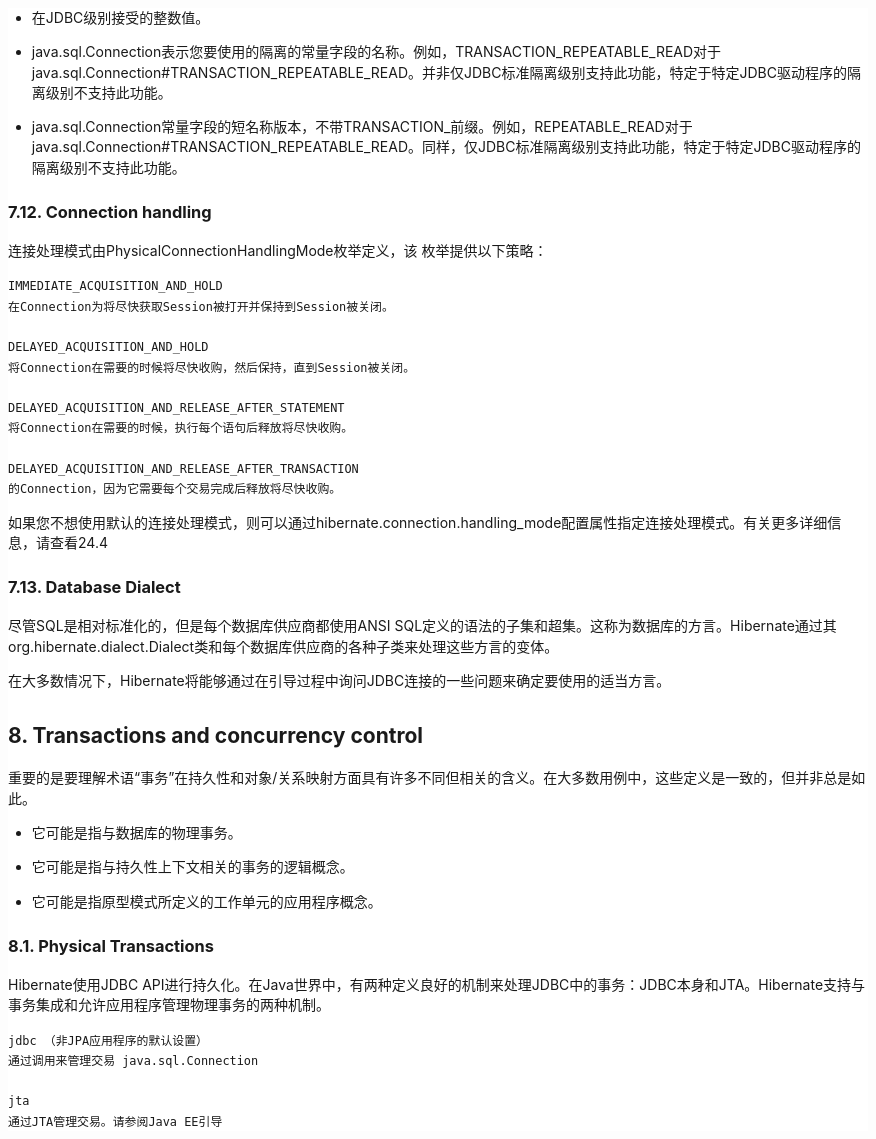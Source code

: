 - 在JDBC级别接受的整数值。

- java.sql.Connection表示您要使用的隔离的常量字段的名称。例如，TRANSACTION_REPEATABLE_READ对于java.sql.Connection#TRANSACTION_REPEATABLE_READ。并非仅JDBC标准隔离级别支持此功能，特定于特定JDBC驱动程序的隔离级别不支持此功能。

- java.sql.Connection常量字段的短名称版本，不带TRANSACTION_前缀。例如，REPEATABLE_READ对于java.sql.Connection#TRANSACTION_REPEATABLE_READ。同样，仅JDBC标准隔离级别支持此功能，特定于特定JDBC驱动程序的隔离级别不支持此功能。



### 7.12. Connection handling

连接处理模式由PhysicalConnectionHandlingMode枚举定义，该 枚举提供以下策略：

```tex
IMMEDIATE_ACQUISITION_AND_HOLD
在Connection为将尽快获取Session被打开并保持到Session被关闭。

DELAYED_ACQUISITION_AND_HOLD
将Connection在需要的时候将尽快收购，然后保持，直到Session被关闭。

DELAYED_ACQUISITION_AND_RELEASE_AFTER_STATEMENT
将Connection在需要的时候，执行每个语句后释放将尽快收购。

DELAYED_ACQUISITION_AND_RELEASE_AFTER_TRANSACTION
的Connection，因为它需要每个交易完成后释放将尽快收购。
```

如果您不想使用默认的连接处理模式，则可以通过hibernate.connection.handling_mode配置属性指定连接处理模式。有关更多详细信息，请查看24.4



### 7.13. Database Dialect

尽管SQL是相对标准化的，但是每个数据库供应商都使用ANSI SQL定义的语法的子集和超集。这称为数据库的方言。Hibernate通过其org.hibernate.dialect.Dialect类和每个数据库供应商的各种子类来处理这些方言的变体。

在大多数情况下，Hibernate将能够通过在引导过程中询问JDBC连接的一些问题来确定要使用的适当方言。



## 8. Transactions and concurrency control

重要的是要理解术语“事务”在持久性和对象/关系映射方面具有许多不同但相关的含义。在大多数用例中，这些定义是一致的，但并非总是如此。

- 它可能是指与数据库的物理事务。

- 它可能是指与持久性上下文相关的事务的逻辑概念。

- 它可能是指原型模式所定义的工作单元的应用程序概念。

### 8.1. Physical Transactions

Hibernate使用JDBC API进行持久化。在Java世界中，有两种定义良好的机制来处理JDBC中的事务：JDBC本身和JTA。Hibernate支持与事务集成和允许应用程序管理物理事务的两种机制。

```tex
jdbc （非JPA应用程序的默认设置）
通过调用来管理交易 java.sql.Connection

jta
通过JTA管理交易。请参阅Java EE引导
```
